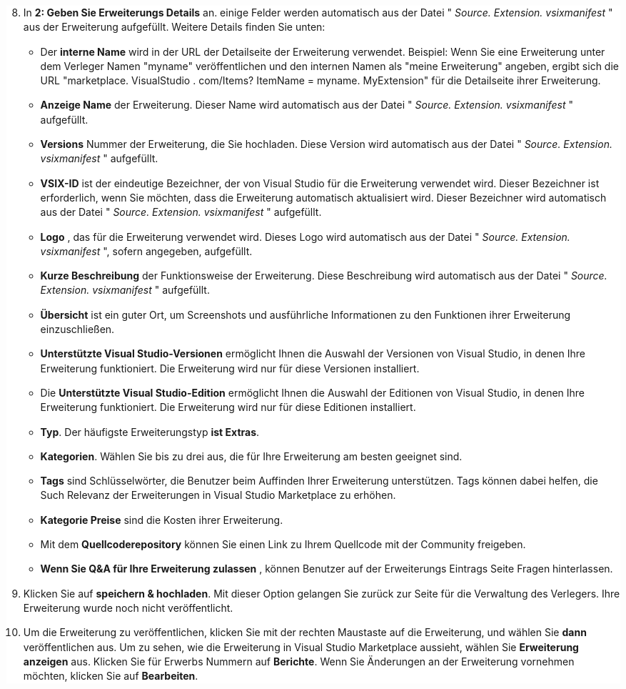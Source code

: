8. In **2: Geben Sie Erweiterungs Details** an. einige Felder werden automatisch aus der Datei " *Source. Extension. vsixmanifest* " aus der Erweiterung aufgefüllt. Weitere Details finden Sie unten:

    * Der **interne Name** wird in der URL der Detailseite der Erweiterung verwendet. Beispiel: Wenn Sie eine Erweiterung unter dem Verleger Namen "myname" veröffentlichen und den internen Namen als "meine Erweiterung" angeben, ergibt sich die URL "marketplace. VisualStudio \. com/Items? ItemName = myname. MyExtension" für die Detailseite ihrer Erweiterung.

    * **Anzeige Name** der Erweiterung. Dieser Name wird automatisch aus der Datei " *Source. Extension. vsixmanifest* " aufgefüllt.

    * **Versions** Nummer der Erweiterung, die Sie hochladen. Diese Version wird automatisch aus der Datei " *Source. Extension. vsixmanifest* " aufgefüllt.

    * **VSIX-ID** ist der eindeutige Bezeichner, der von Visual Studio für die Erweiterung verwendet wird. Dieser Bezeichner ist erforderlich, wenn Sie möchten, dass die Erweiterung automatisch aktualisiert wird. Dieser Bezeichner wird automatisch aus der Datei " *Source. Extension. vsixmanifest* " aufgefüllt.

    * **Logo** , das für die Erweiterung verwendet wird. Dieses Logo wird automatisch aus der Datei " *Source. Extension. vsixmanifest* ", sofern angegeben, aufgefüllt.

    * **Kurze Beschreibung** der Funktionsweise der Erweiterung. Diese Beschreibung wird automatisch aus der Datei " *Source. Extension. vsixmanifest* " aufgefüllt.

    * **Übersicht** ist ein guter Ort, um Screenshots und ausführliche Informationen zu den Funktionen ihrer Erweiterung einzuschließen.

    * **Unterstützte Visual Studio-Versionen** ermöglicht Ihnen die Auswahl der Versionen von Visual Studio, in denen Ihre Erweiterung funktioniert. Die Erweiterung wird nur für diese Versionen installiert.

    * Die **Unterstützte Visual Studio-Edition** ermöglicht Ihnen die Auswahl der Editionen von Visual Studio, in denen Ihre Erweiterung funktioniert. Die Erweiterung wird nur für diese Editionen installiert.

    * **Typ**. Der häufigste Erweiterungstyp **ist Extras**.

    * **Kategorien**. Wählen Sie bis zu drei aus, die für Ihre Erweiterung am besten geeignet sind.

    * **Tags** sind Schlüsselwörter, die Benutzer beim Auffinden Ihrer Erweiterung unterstützen. Tags können dabei helfen, die Such Relevanz der Erweiterungen in Visual Studio Marketplace zu erhöhen.

    * **Kategorie Preise** sind die Kosten ihrer Erweiterung.

    * Mit dem **Quellcoderepository** können Sie einen Link zu Ihrem Quellcode mit der Community freigeben.

    * **Wenn Sie Q&A für Ihre Erweiterung zulassen** , können Benutzer auf der Erweiterungs Eintrags Seite Fragen hinterlassen.

9. Klicken Sie auf **speichern & hochladen**. Mit dieser Option gelangen Sie zurück zur Seite für die Verwaltung des Verlegers. Ihre Erweiterung wurde noch nicht veröffentlicht.

10. Um die Erweiterung zu veröffentlichen, klicken Sie mit der rechten Maustaste auf die Erweiterung, und wählen Sie **dann** veröffentlichen aus. Um zu sehen, wie die Erweiterung in Visual Studio Marketplace aussieht, wählen Sie **Erweiterung anzeigen** aus. Klicken Sie für Erwerbs Nummern auf **Berichte**. Wenn Sie Änderungen an der Erweiterung vornehmen möchten, klicken Sie auf **Bearbeiten**.
